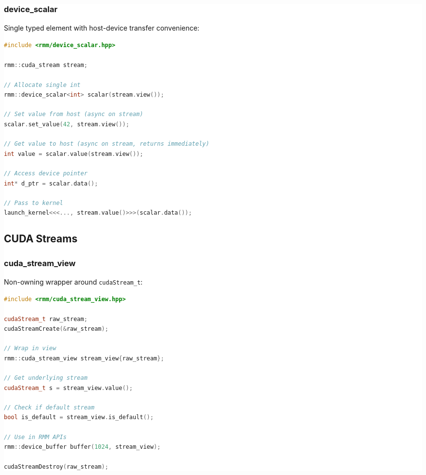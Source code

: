 ### device_scalar<T>

Single typed element with host-device transfer convenience:

```cpp
#include <rmm/device_scalar.hpp>

rmm::cuda_stream stream;

// Allocate single int
rmm::device_scalar<int> scalar(stream.view());

// Set value from host (async on stream)
scalar.set_value(42, stream.view());

// Get value to host (async on stream, returns immediately)
int value = scalar.value(stream.view());

// Access device pointer
int* d_ptr = scalar.data();

// Pass to kernel
launch_kernel<<<..., stream.value()>>>(scalar.data());
```

## CUDA Streams

### cuda_stream_view

Non-owning wrapper around `cudaStream_t`:

```cpp
#include <rmm/cuda_stream_view.hpp>

cudaStream_t raw_stream;
cudaStreamCreate(&raw_stream);

// Wrap in view
rmm::cuda_stream_view stream_view{raw_stream};

// Get underlying stream
cudaStream_t s = stream_view.value();

// Check if default stream
bool is_default = stream_view.is_default();

// Use in RMM APIs
rmm::device_buffer buffer(1024, stream_view);

cudaStreamDestroy(raw_stream);
```

